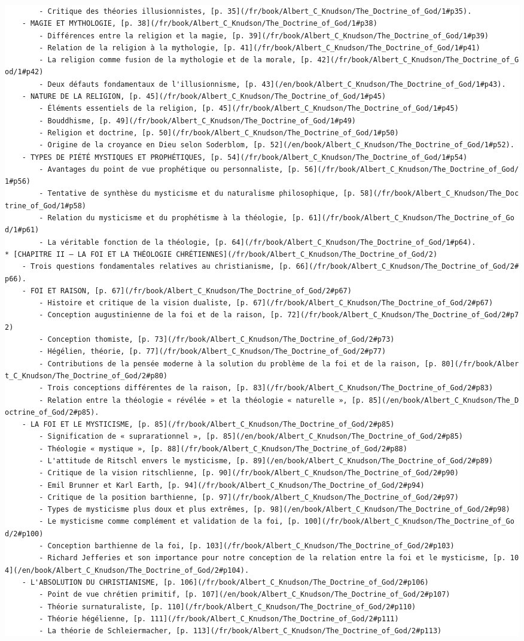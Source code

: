             - Critique des théories illusionnistes, [p. 35](/fr/book/Albert_C_Knudson/The_Doctrine_of_God/1#p35).
        - MAGIE ET ​​MYTHOLOGIE, [p. 38](/fr/book/Albert_C_Knudson/The_Doctrine_of_God/1#p38)
            - Différences entre la religion et la magie, [p. 39](/fr/book/Albert_C_Knudson/The_Doctrine_of_God/1#p39)
            - Relation de la religion à la mythologie, [p. 41](/fr/book/Albert_C_Knudson/The_Doctrine_of_God/1#p41)
            - La religion comme fusion de la mythologie et de la morale, [p. 42](/fr/book/Albert_C_Knudson/The_Doctrine_of_God/1#p42)
            - Deux défauts fondamentaux de l'illusionnisme, [p. 43](/en/book/Albert_C_Knudson/The_Doctrine_of_God/1#p43).
        - NATURE DE LA RELIGION, [p. 45](/fr/book/Albert_C_Knudson/The_Doctrine_of_God/1#p45)
            - Éléments essentiels de la religion, [p. 45](/fr/book/Albert_C_Knudson/The_Doctrine_of_God/1#p45)
            - Bouddhisme, [p. 49](/fr/book/Albert_C_Knudson/The_Doctrine_of_God/1#p49)
            - Religion et doctrine, [p. 50](/fr/book/Albert_C_Knudson/The_Doctrine_of_God/1#p50)
            - Origine de la croyance en Dieu selon Soderblom, [p. 52](/en/book/Albert_C_Knudson/The_Doctrine_of_God/1#p52).
        - TYPES DE PIÉTÉ MYSTIQUES ET PROPHÉTIQUES, [p. 54](/fr/book/Albert_C_Knudson/The_Doctrine_of_God/1#p54)
            - Avantages du point de vue prophétique ou personnaliste, [p. 56](/fr/book/Albert_C_Knudson/The_Doctrine_of_God/1#p56)
            - Tentative de synthèse du mysticisme et du naturalisme philosophique, [p. 58](/fr/book/Albert_C_Knudson/The_Doctrine_of_God/1#p58)
            - Relation du mysticisme et du prophétisme à la théologie, [p. 61](/fr/book/Albert_C_Knudson/The_Doctrine_of_God/1#p61)
            - La véritable fonction de la théologie, [p. 64](/fr/book/Albert_C_Knudson/The_Doctrine_of_God/1#p64).
    * [CHAPITRE II — LA FOI ET LA THÉOLOGIE CHRÉTIENNES](/fr/book/Albert_C_Knudson/The_Doctrine_of_God/2)
        - Trois questions fondamentales relatives au christianisme, [p. 66](/fr/book/Albert_C_Knudson/The_Doctrine_of_God/2#p66).
        - FOI ET RAISON, [p. 67](/fr/book/Albert_C_Knudson/The_Doctrine_of_God/2#p67)
            - Histoire et critique de la vision dualiste, [p. 67](/fr/book/Albert_C_Knudson/The_Doctrine_of_God/2#p67)
            - Conception augustinienne de la foi et de la raison, [p. 72](/fr/book/Albert_C_Knudson/The_Doctrine_of_God/2#p72)
            - Conception thomiste, [p. 73](/fr/book/Albert_C_Knudson/The_Doctrine_of_God/2#p73)
            - Hégélien, théorie, [p. 77](/fr/book/Albert_C_Knudson/The_Doctrine_of_God/2#p77)
            - Contributions de la pensée moderne à la solution du problème de la foi et de la raison, [p. 80](/fr/book/Albert_C_Knudson/The_Doctrine_of_God/2#p80)
            - Trois conceptions différentes de la raison, [p. 83](/fr/book/Albert_C_Knudson/The_Doctrine_of_God/2#p83)
            - Relation entre la théologie « révélée » et la théologie « naturelle », [p. 85](/en/book/Albert_C_Knudson/The_Doctrine_of_God/2#p85).
        - LA FOI ET LE MYSTICISME, [p. 85](/fr/book/Albert_C_Knudson/The_Doctrine_of_God/2#p85)
            - Signification de « suprarationnel », [p. 85](/en/book/Albert_C_Knudson/The_Doctrine_of_God/2#p85)
            - Théologie « mystique », [p. 88](/fr/book/Albert_C_Knudson/The_Doctrine_of_God/2#p88)
            - L'attitude de Ritschl envers le mysticisme, [p. 89](/en/book/Albert_C_Knudson/The_Doctrine_of_God/2#p89)
            - Critique de la vision ritschlienne, [p. 90](/fr/book/Albert_C_Knudson/The_Doctrine_of_God/2#p90)
            - Emil Brunner et Karl Earth, [p. 94](/fr/book/Albert_C_Knudson/The_Doctrine_of_God/2#p94)
            - Critique de la position barthienne, [p. 97](/fr/book/Albert_C_Knudson/The_Doctrine_of_God/2#p97)
            - Types de mysticisme plus doux et plus extrêmes, [p. 98](/en/book/Albert_C_Knudson/The_Doctrine_of_God/2#p98)
            - Le mysticisme comme complément et validation de la foi, [p. 100](/fr/book/Albert_C_Knudson/The_Doctrine_of_God/2#p100)
            - Conception barthienne de la foi, [p. 103](/fr/book/Albert_C_Knudson/The_Doctrine_of_God/2#p103)
            - Richard Jefferies et son importance pour notre conception de la relation entre la foi et le mysticisme, [p. 104](/en/book/Albert_C_Knudson/The_Doctrine_of_God/2#p104).
        - L'ABSOLUTION DU CHRISTIANISME, [p. 106](/fr/book/Albert_C_Knudson/The_Doctrine_of_God/2#p106)
            - Point de vue chrétien primitif, [p. 107](/en/book/Albert_C_Knudson/The_Doctrine_of_God/2#p107)
            - Théorie surnaturaliste, [p. 110](/fr/book/Albert_C_Knudson/The_Doctrine_of_God/2#p110)
            - Théorie hégélienne, [p. 111](/fr/book/Albert_C_Knudson/The_Doctrine_of_God/2#p111)
            - La théorie de Schleiermacher, [p. 113](/fr/book/Albert_C_Knudson/The_Doctrine_of_God/2#p113)